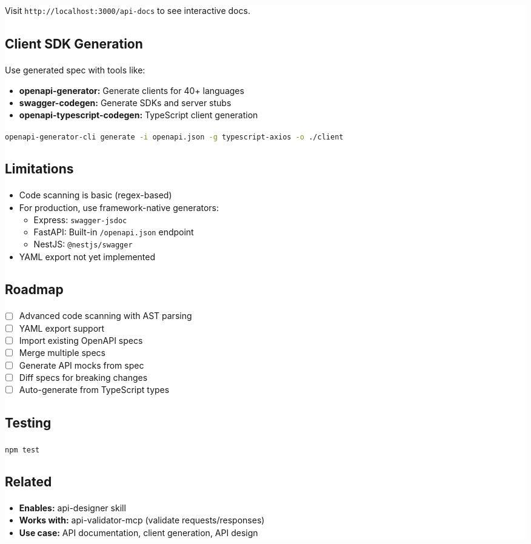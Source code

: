 Visit `http://localhost:3000/api-docs` to see interactive docs.

## Client SDK Generation

Use generated spec with tools like:

- **openapi-generator:** Generate clients for 40+ languages
- **swagger-codegen:** Generate SDKs and server stubs
- **openapi-typescript-codegen:** TypeScript client generation

```bash
openapi-generator-cli generate -i openapi.json -g typescript-axios -o ./client
```

## Limitations

- Code scanning is basic (regex-based)
- For production, use framework-native generators:
  - Express: `swagger-jsdoc`
  - FastAPI: Built-in `/openapi.json` endpoint
  - NestJS: `@nestjs/swagger`
- YAML export not yet implemented

## Roadmap

- [ ] Advanced code scanning with AST parsing
- [ ] YAML export support
- [ ] Import existing OpenAPI specs
- [ ] Merge multiple specs
- [ ] Generate API mocks from spec
- [ ] Diff specs for breaking changes
- [ ] Auto-generate from TypeScript types

## Testing

```bash
npm test
```

## Related

- **Enables:** api-designer skill
- **Works with:** api-validator-mcp (validate requests/responses)
- **Use case:** API documentation, client generation, API design

